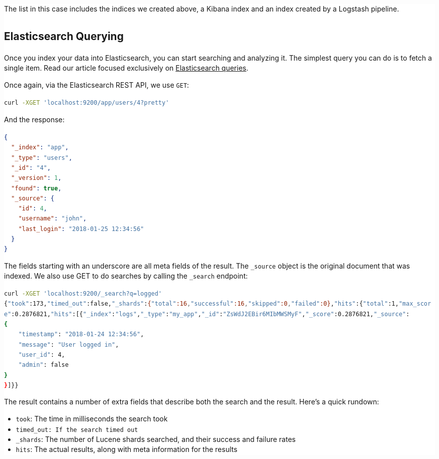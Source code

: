 The list in this case includes the indices we created above, a Kibana index and an index created by
a Logstash pipeline.

## Elasticsearch Querying

Once you index your data into Elasticsearch, you can start searching and analyzing it. The simplest
query you can do is to fetch a single item. Read our article focused exclusively on
[Elasticsearch queries](https://logz.io/blog/elasticsearch-queries/).

Once again, via the Elasticsearch REST API, we use `GET`:

```sh
curl -XGET 'localhost:9200/app/users/4?pretty'
```

And the response:

```json
{
  "_index": "app",
  "_type": "users",
  "_id": "4",
  "_version": 1,
  "found": true,
  "_source": {
    "id": 4,
    "username": "john",
    "last_login": "2018-01-25 12:34:56"
  }
}
```

The fields starting with an underscore are all meta fields of the result. The `_source` object is
the original document that was indexed. We also use GET to do searches by calling the `_search`
endpoint:

```sh
curl -XGET 'localhost:9200/_search?q=logged'
{"took":173,"timed_out":false,"_shards":{"total":16,"successful":16,"skipped":0,"failed":0},"hits":{"total":1,"max_score":0.2876821,"hits":[{"_index":"logs","_type":"my_app","_id":"ZsWdJ2EBir6MIbMWSMyF","_score":0.2876821,"_source":
{
    "timestamp": "2018-01-24 12:34:56",
    "message": "User logged in",
    "user_id": 4,
    "admin": false
}
}]}}
```

The result contains a number of extra fields that describe both the search and the result. Here’s a
quick rundown:

- `took`: The time in milliseconds the search took
- `timed_out: If the search timed out`
- `_shards`: The number of Lucene shards searched, and their success and failure rates
- `hits`: The actual results, along with meta information for the results
